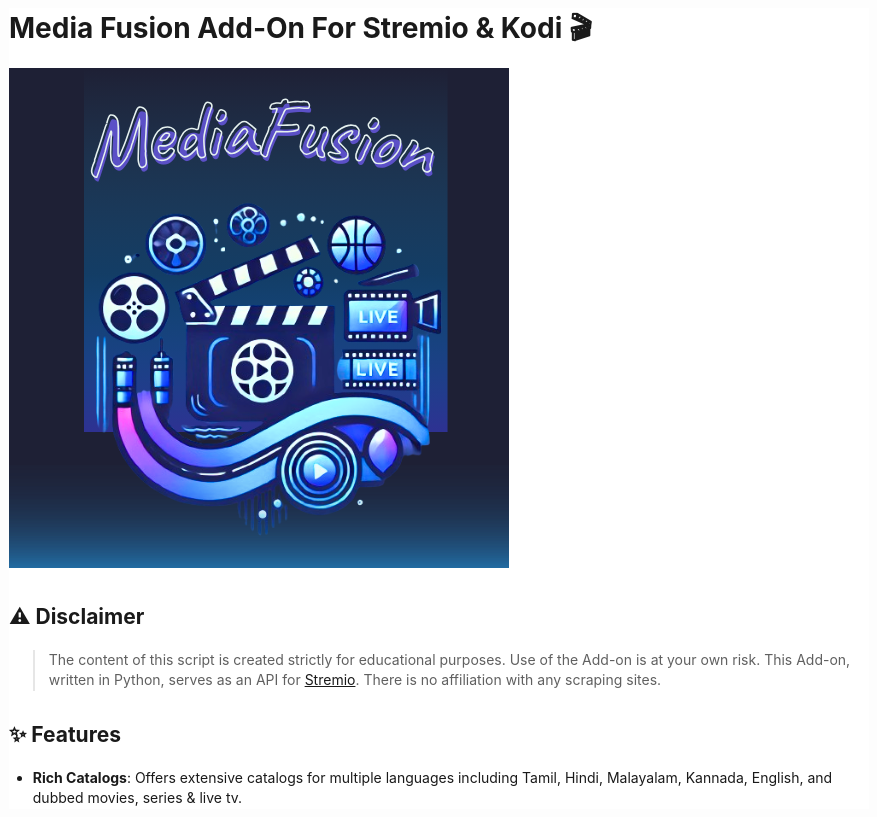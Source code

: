 # Media Fusion Add-On For Stremio & Kodi 🎬

![Media Fusion Logo](resources/images/mediafusion_logo.png?raw=true)

## ⚠️ Disclaimer

> The content of this script is created strictly for educational purposes. Use of the Add-on is at your own risk. This Add-on, written in Python, serves as an API for [Stremio](https://www.stremio.com/). There is no affiliation with any scraping sites.

## ✨ Features

- **Rich Catalogs**: Offers extensive catalogs for multiple languages including Tamil, Hindi, Malayalam, Kannada, English, and dubbed movies, series & live tv.
  